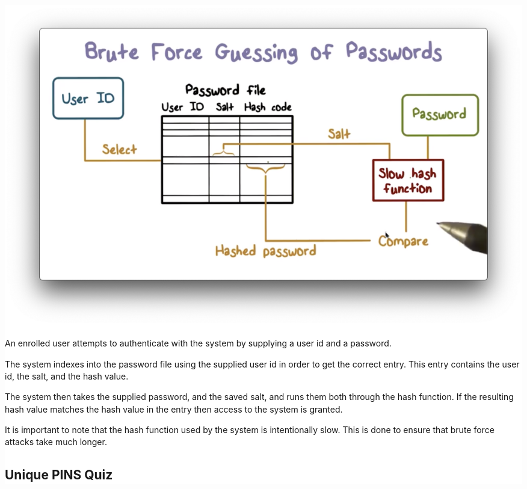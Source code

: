 ![](../assets/85645D9B-66D3-4EE4-86A6-A71645CCAC9D.png)

An enrolled user attempts to authenticate with the system by supplying a user id and a password.

The system indexes into the password file using the supplied user id in order to get the correct entry. This entry contains the user id, the salt, and the hash value.

The system then takes the supplied password, and the saved salt, and runs them both through the hash function. If the resulting hash value matches the hash value in the entry then access to the system is granted.

It is important to note that the hash function used by the system is intentionally slow. This is done to ensure that brute force attacks take much longer.

## Unique PINS Quiz